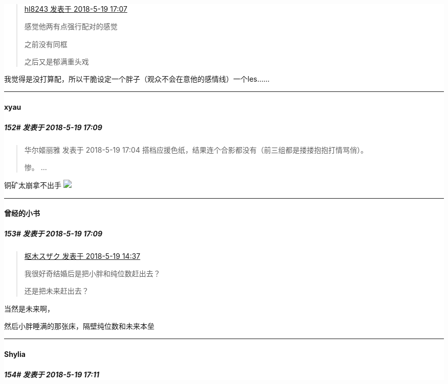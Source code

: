 

<blockquote><a href="httphttps://bbs.saraba1st.com/2b/forum.php?mod=redirect&amp;goto=findpost&amp;pid=39672177&amp;ptid=1673546" target="_blank">hl8243 发表于 2018-5-19 17:07</a>

感觉他两有点强行配对的感觉

之前没有同框

之后又是郁满重头戏</blockquote>
我觉得是没打算配，所以干脆设定一个胖子（观众不会在意他的感情线）一个les……







*****

####  xyau  
##### 152#       发表于 2018-5-19 17:09



<blockquote>华尔姬丽雅 发表于 2018-5-19 17:04
搭档应援色纸，结果连个合影都没有（前三组都是搂搂抱抱打情骂俏）。

惨。 ...</blockquote>
铜矿太崩拿不出手
<img src="https://i.imgur.com/MCp7O9d.jpg" referrerpolicy="no-referrer">







*****

####  曾经的小书  
##### 153#       发表于 2018-5-19 17:09



<blockquote><a href="httphttps://bbs.saraba1st.com/2b/forum.php?mod=redirect&amp;goto=findpost&amp;pid=39671072&amp;ptid=1673546" target="_blank">枢木スザク 发表于 2018-5-19 14:37</a>

我很好奇结婚后是把小胖和纯位数赶出去？


还是把未来赶出去？</blockquote>
当然是未来啊，

然后小胖睡满的那张床，隔壁纯位数和未来本垒







*****

####  Shylia  
##### 154#       发表于 2018-5-19 17:11
